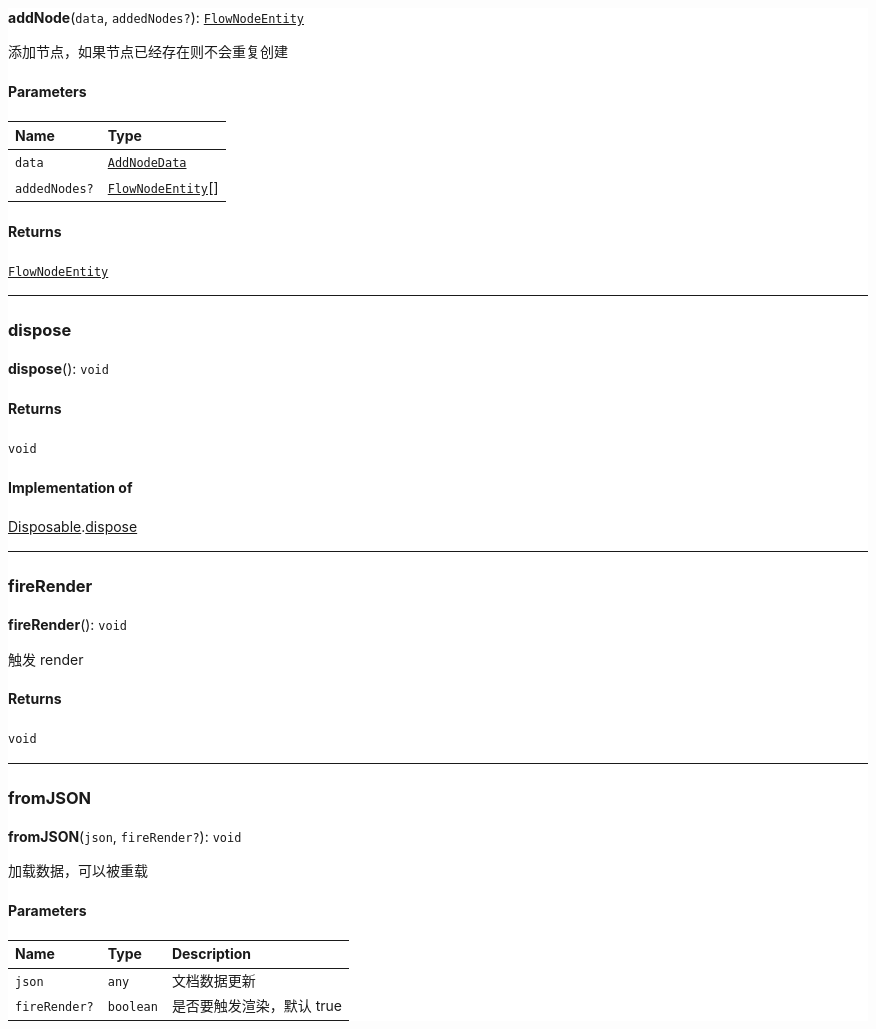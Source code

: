 **addNode**(`data`, `addedNodes?`): [`FlowNodeEntity`](/en/auto-docs/free-layout-editor/classes/FlowNodeEntity-1.md)

添加节点，如果节点已经存在则不会重复创建

#### Parameters

| Name | Type |
| :------ | :------ |
| `data` | [`AddNodeData`](/en/auto-docs/free-layout-editor/types/AddNodeData.md) |
| `addedNodes?` | [`FlowNodeEntity`](/en/auto-docs/free-layout-editor/classes/FlowNodeEntity-1.md)\[] |

#### Returns

[`FlowNodeEntity`](/en/auto-docs/free-layout-editor/classes/FlowNodeEntity-1.md)

***

### dispose

**dispose**(): `void`

#### Returns

`void`

#### Implementation of

[Disposable](/en/auto-docs/free-layout-editor/interfaces/Disposable-1.md).[dispose](/en/auto-docs/free-layout-editor/interfaces/Disposable-1.md#dispose)

***

### fireRender

**fireRender**(): `void`

触发 render

#### Returns

`void`

***

### fromJSON

**fromJSON**(`json`, `fireRender?`): `void`

加载数据，可以被重载

#### Parameters

| Name | Type | Description |
| :------ | :------ | :------ |
| `json` | `any` | 文档数据更新 |
| `fireRender?` | `boolean` | 是否要触发渲染，默认 true |

